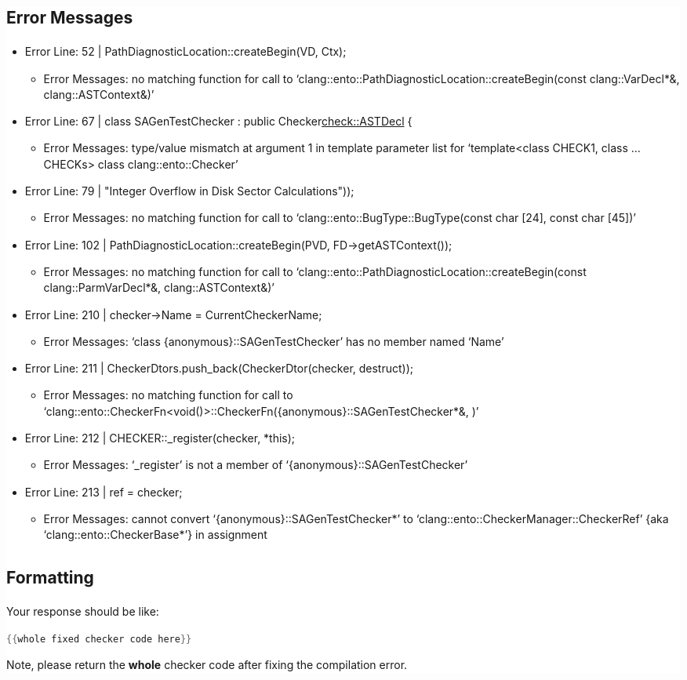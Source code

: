 ## Error Messages 

- Error Line: 52 |               PathDiagnosticLocation::createBegin(VD, Ctx);

	- Error Messages: no matching function for call to ‘clang::ento::PathDiagnosticLocation::createBegin(const clang::VarDecl*&, clang::ASTContext&)’

- Error Line: 67 | class SAGenTestChecker : public Checker<check::ASTDecl> {

	- Error Messages: type/value mismatch at argument 1 in template parameter list for ‘template<class CHECK1, class ... CHECKs> class clang::ento::Checker’

- Error Line: 79 |                            "Integer Overflow in Disk Sector Calculations"));

	- Error Messages: no matching function for call to ‘clang::ento::BugType::BugType(const char [24], const char [45])’

- Error Line: 102 |                     PathDiagnosticLocation::createBegin(PVD, FD->getASTContext());

	- Error Messages: no matching function for call to ‘clang::ento::PathDiagnosticLocation::createBegin(const clang::ParmVarDecl*&, clang::ASTContext&)’

- Error Line: 210 |     checker->Name = CurrentCheckerName;

	- Error Messages: ‘class {anonymous}::SAGenTestChecker’ has no member named ‘Name’

- Error Line: 211 |     CheckerDtors.push_back(CheckerDtor(checker, destruct<CHECKER>));

	- Error Messages: no matching function for call to ‘clang::ento::CheckerFn<void()>::CheckerFn({anonymous}::SAGenTestChecker*&, <unresolved overloaded function type>)’

- Error Line: 212 |     CHECKER::_register(checker, *this);

	- Error Messages: ‘_register’ is not a member of ‘{anonymous}::SAGenTestChecker’

- Error Line: 213 |     ref = checker;

	- Error Messages: cannot convert ‘{anonymous}::SAGenTestChecker*’ to ‘clang::ento::CheckerManager::CheckerRef’ {aka ‘clang::ento::CheckerBase*’} in assignment



## Formatting 

Your response should be like: 

```cpp
{{whole fixed checker code here}}
```

Note, please return the **whole** checker code after fixing the compilation error.